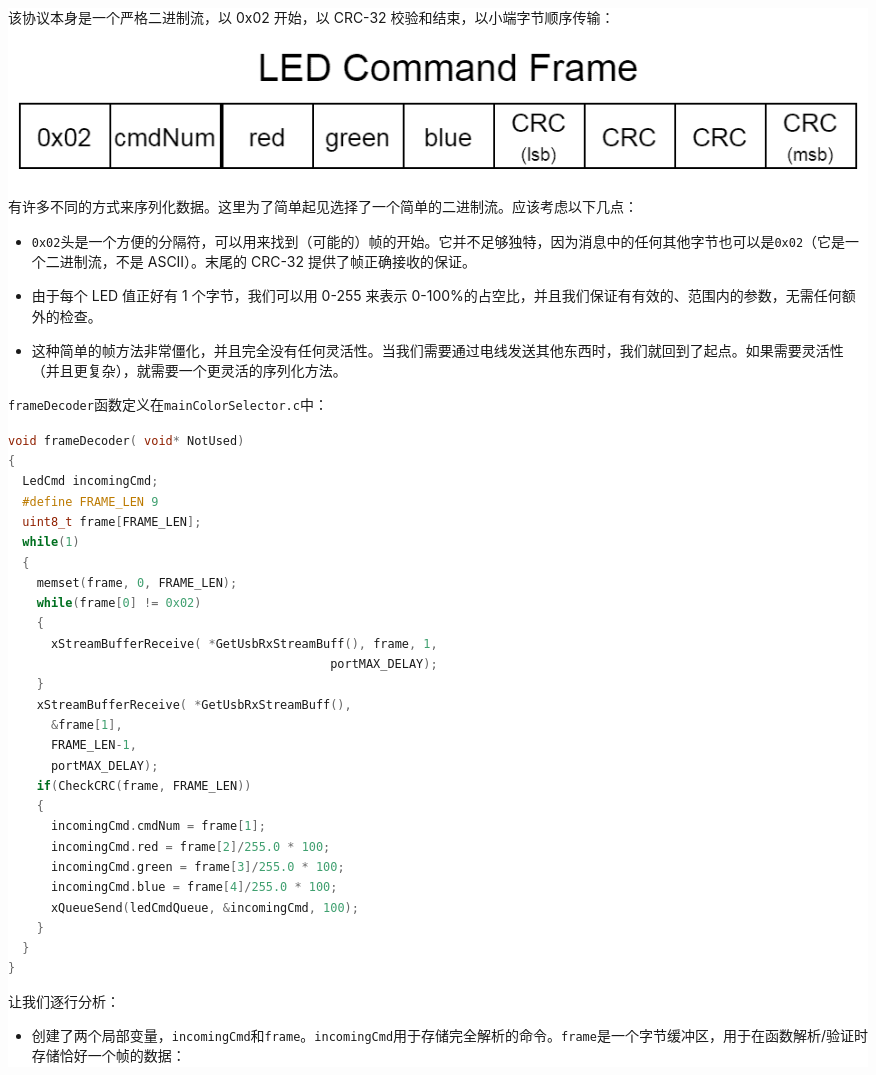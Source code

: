 该协议本身是一个严格二进制流，以 0x02 开始，以 CRC-32 校验和结束，以小端字节顺序传输：

![](img/20ce3e11-1209-4cf8-9e54-c4b59575bbf4.png)

有许多不同的方式来序列化数据。这里为了简单起见选择了一个简单的二进制流。应该考虑以下几点：

+   `0x02`头是一个方便的分隔符，可以用来找到（可能的）帧的开始。它并不足够独特，因为消息中的任何其他字节也可以是`0x02`（它是一个二进制流，不是 ASCII）。末尾的 CRC-32 提供了帧正确接收的保证。

+   由于每个 LED 值正好有 1 个字节，我们可以用 0-255 来表示 0-100%的占空比，并且我们保证有有效的、范围内的参数，无需任何额外的检查。

+   这种简单的帧方法非常僵化，并且完全没有任何灵活性。当我们需要通过电线发送其他东西时，我们就回到了起点。如果需要灵活性（并且更复杂），就需要一个更灵活的序列化方法。

`frameDecoder`函数定义在`mainColorSelector.c`中：

```cpp
void frameDecoder( void* NotUsed)
{
  LedCmd incomingCmd;
  #define FRAME_LEN 9
  uint8_t frame[FRAME_LEN];
  while(1)
  {
    memset(frame, 0, FRAME_LEN);
    while(frame[0] != 0x02)
    {
      xStreamBufferReceive( *GetUsbRxStreamBuff(), frame, 1,
                                             portMAX_DELAY);
    }
    xStreamBufferReceive( *GetUsbRxStreamBuff(),
      &frame[1],
      FRAME_LEN-1,
      portMAX_DELAY);
    if(CheckCRC(frame, FRAME_LEN))
    {
      incomingCmd.cmdNum = frame[1];
      incomingCmd.red = frame[2]/255.0 * 100;
      incomingCmd.green = frame[3]/255.0 * 100;
      incomingCmd.blue = frame[4]/255.0 * 100;
      xQueueSend(ledCmdQueue, &incomingCmd, 100);
    }
  }
}
```

让我们逐行分析：

+   创建了两个局部变量，`incomingCmd`和`frame`。`incomingCmd`用于存储完全解析的命令。`frame`是一个字节缓冲区，用于在函数解析/验证时存储恰好一个帧的数据：
